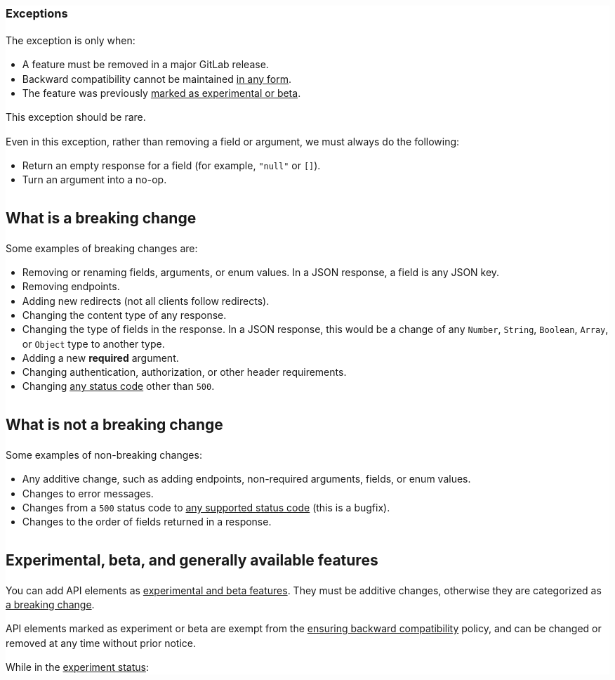 ### Exceptions

The exception is only when:

- A feature must be removed in a major GitLab release.
- Backward compatibility cannot be maintained
  [in any form](#accommodating-backward-compatibility-instead-of-breaking-changes).
- The feature was previously [marked as experimental or beta](#experimental-beta-and-generally-available-features).

This exception should be rare.

Even in this exception, rather than removing a field or argument, we must always do the following:

- Return an empty response for a field (for example, `"null"` or `[]`).
- Turn an argument into a no-op.

## What is a breaking change

Some examples of breaking changes are:

- Removing or renaming fields, arguments, or enum values. In a JSON response, a field is any JSON key.
- Removing endpoints.
- Adding new redirects (not all clients follow redirects).
- Changing the content type of any response.
- Changing the type of fields in the response. In a JSON response, this would be a change of any `Number`, `String`, `Boolean`, `Array`, or `Object` type to another type.
- Adding a new **required** argument.
- Changing authentication, authorization, or other header requirements.
- Changing [any status code](../api/rest/troubleshooting.md#status-codes) other than `500`.

## What is not a breaking change

Some examples of non-breaking changes:

- Any additive change, such as adding endpoints, non-required arguments, fields, or enum values.
- Changes to error messages.
- Changes from a `500` status code to [any supported status code](../api/rest/troubleshooting.md#status-codes) (this is a bugfix).
- Changes to the order of fields returned in a response.

## Experimental, beta, and generally available features

You can add API elements as [experimental and beta features](../policy/development_stages_support.md). They must be additive changes, otherwise they are categorized as
[a breaking change](#what-is-not-a-breaking-change).

API elements marked as experiment or beta are exempt from the [ensuring backward compatibility](#accommodating-backward-compatibility-instead-of-breaking-changes) policy,
and can be changed or removed at any time without prior notice.

While in the [experiment status](../policy/development_stages_support.md#experiment):
